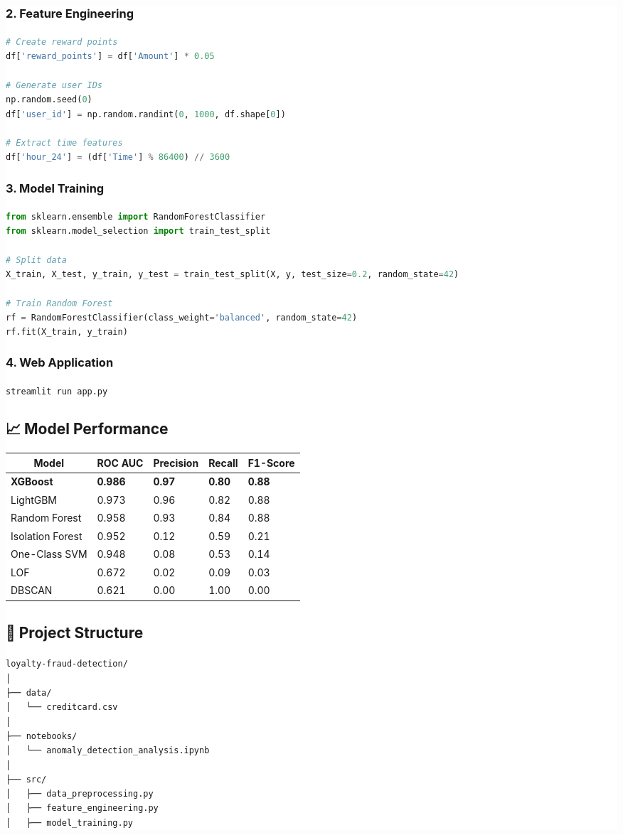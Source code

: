 ### 2. Feature Engineering
```python
# Create reward points
df['reward_points'] = df['Amount'] * 0.05

# Generate user IDs
np.random.seed(0)
df['user_id'] = np.random.randint(0, 1000, df.shape[0])

# Extract time features
df['hour_24'] = (df['Time'] % 86400) // 3600
```

### 3. Model Training
```python
from sklearn.ensemble import RandomForestClassifier
from sklearn.model_selection import train_test_split

# Split data
X_train, X_test, y_train, y_test = train_test_split(X, y, test_size=0.2, random_state=42)

# Train Random Forest
rf = RandomForestClassifier(class_weight='balanced', random_state=42)
rf.fit(X_train, y_train)
```

### 4. Web Application
```bash
streamlit run app.py
```

## 📈 Model Performance

| Model | ROC AUC | Precision | Recall | F1-Score |
|-------|---------|-----------|--------|----------|
| **XGBoost** | **0.986** | **0.97** | **0.80** | **0.88** |
| LightGBM | 0.973 | 0.96 | 0.82 | 0.88 |
| Random Forest | 0.958 | 0.93 | 0.84 | 0.88 |
| Isolation Forest | 0.952 | 0.12 | 0.59 | 0.21 |
| One-Class SVM | 0.948 | 0.08 | 0.53 | 0.14 |
| LOF | 0.672 | 0.02 | 0.09 | 0.03 |
| DBSCAN | 0.621 | 0.00 | 1.00 | 0.00 |

## 📁 Project Structure

```
loyalty-fraud-detection/
│
├── data/
│   └── creditcard.csv
│
├── notebooks/
│   └── anomaly_detection_analysis.ipynb
│
├── src/
│   ├── data_preprocessing.py
│   ├── feature_engineering.py
│   ├── model_training.py
```